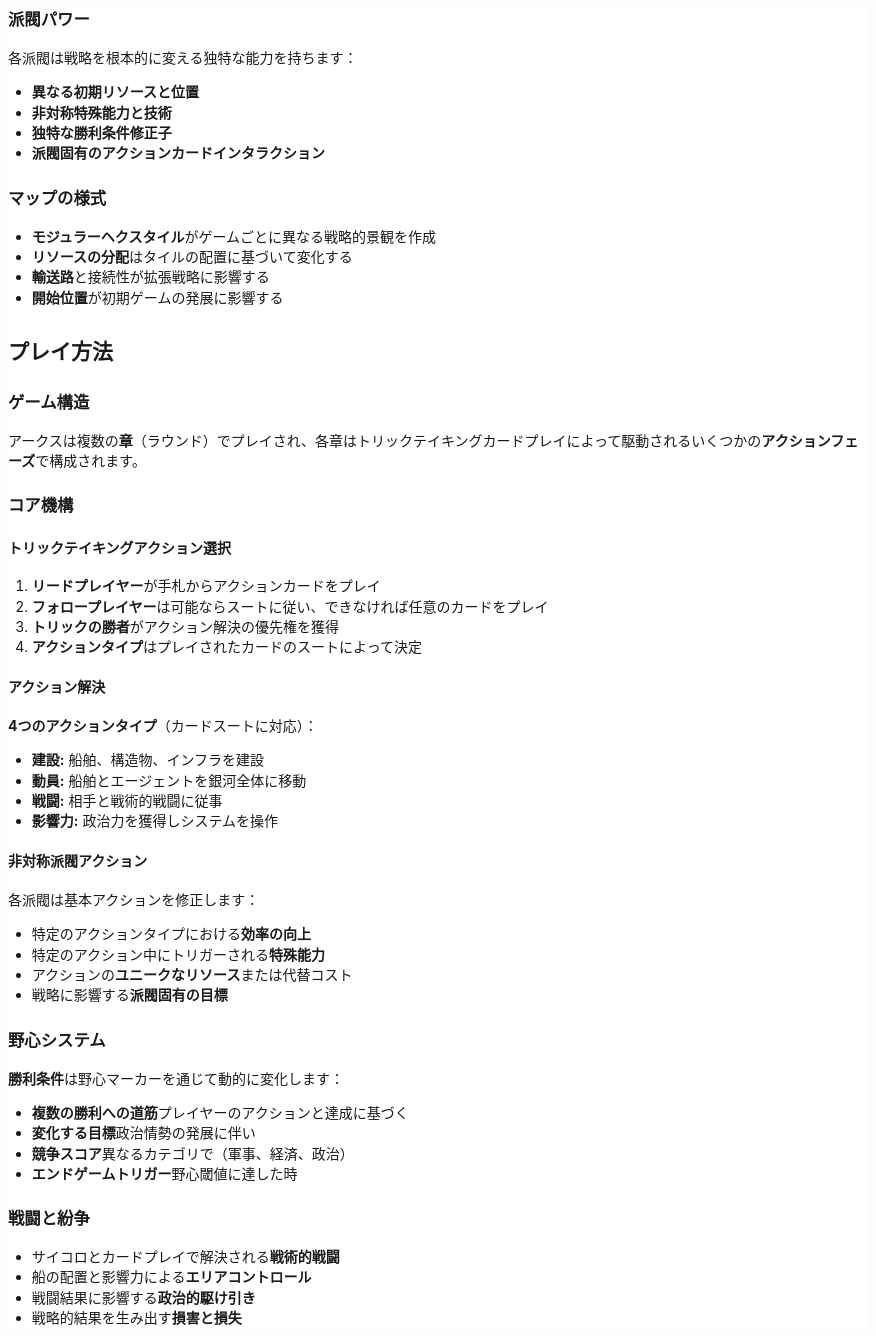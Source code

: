 ### 派閥パワー
各派閥は戦略を根本的に変える独特な能力を持ちます：
- **異なる初期リソースと位置**
- **非対称特殊能力と技術**
- **独特な勝利条件修正子**
- **派閥固有のアクションカードインタラクション**

### マップの様式
- **モジュラーヘクスタイル**がゲームごとに異なる戦略的景観を作成
- **リソースの分配**はタイルの配置に基づいて変化する
- **輸送路**と接続性が拡張戦略に影響する
- **開始位置**が初期ゲームの発展に影響する

## プレイ方法

### ゲーム構造
アークスは複数の**章**（ラウンド）でプレイされ、各章はトリックテイキングカードプレイによって駆動されるいくつかの**アクションフェーズ**で構成されます。

### コア機構

#### トリックテイキングアクション選択
1. **リードプレイヤー**が手札からアクションカードをプレイ
2. **フォロープレイヤー**は可能ならスートに従い、できなければ任意のカードをプレイ
3. **トリックの勝者**がアクション解決の優先権を獲得
4. **アクションタイプ**はプレイされたカードのスートによって決定

#### アクション解決
**4つのアクションタイプ**（カードスートに対応）：
- **建設:** 船舶、構造物、インフラを建設
- **動員:** 船舶とエージェントを銀河全体に移動
- **戦闘:** 相手と戦術的戦闘に従事
- **影響力:** 政治力を獲得しシステムを操作

#### 非対称派閥アクション
各派閥は基本アクションを修正します：
- 特定のアクションタイプにおける**効率の向上**
- 特定のアクション中にトリガーされる**特殊能力**
- アクションの**ユニークなリソース**または代替コスト
- 戦略に影響する**派閥固有の目標**

### 野心システム
**勝利条件**は野心マーカーを通じて動的に変化します：
- **複数の勝利への道筋**プレイヤーのアクションと達成に基づく
- **変化する目標**政治情勢の発展に伴い
- **競争スコア**異なるカテゴリで（軍事、経済、政治）
- **エンドゲームトリガー**野心閾値に達した時

### 戦闘と紛争
- サイコロとカードプレイで解決される**戦術的戦闘**
- 船の配置と影響力による**エリアコントロール**
- 戦闘結果に影響する**政治的駆け引き**
- 戦略的結果を生み出す**損害と損失**

